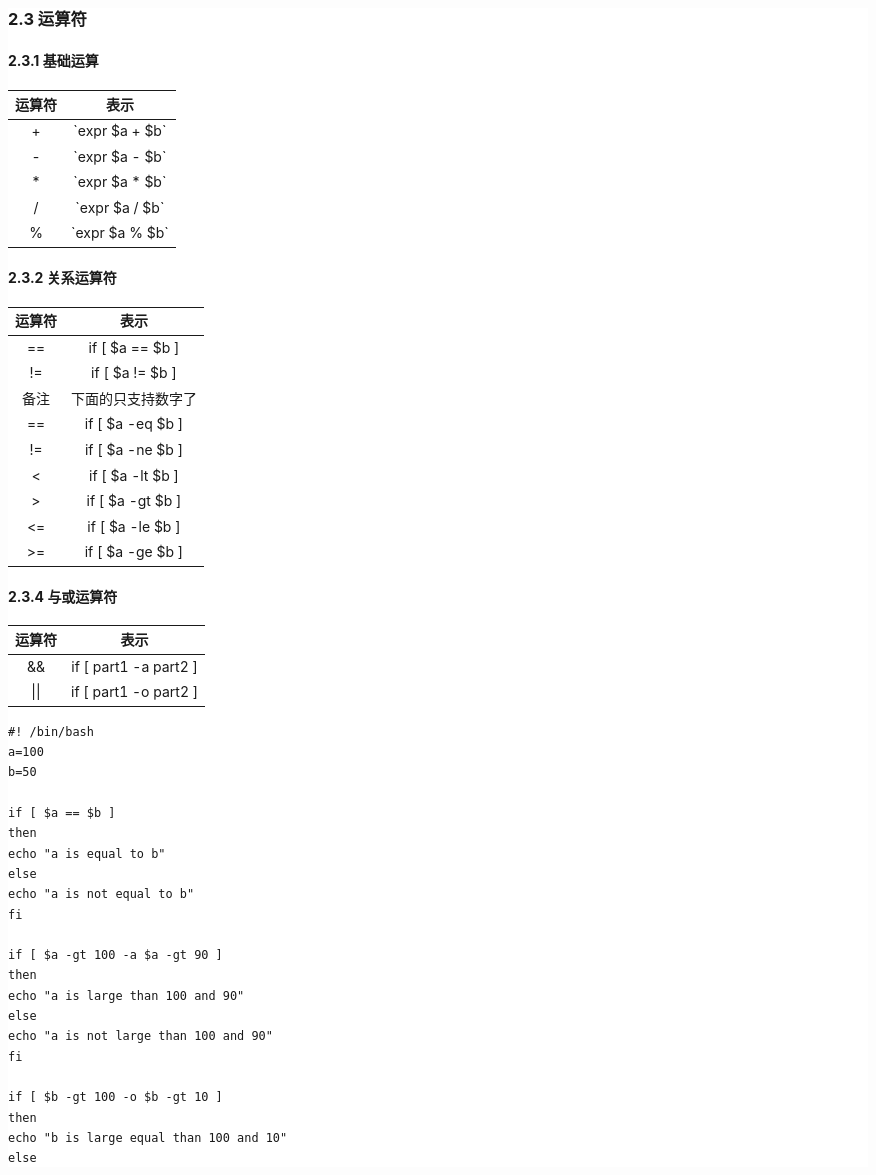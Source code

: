 ### 2.3 运算符
#### 2.3.1 基础运算
|运算符|表示|
|:----:|:----:|
|+| \`expr $a + $b\` |
|-| \`expr $a - $b\` |
|*| \`expr $a \* $b\`|
|/| \`expr $a / $b\` |
|%| \`expr $a % $b\` |


#### 2.3.2 关系运算符
|运算符|表示|
|:----:|:----:|
|==| if [ $a == $b ]  |
|!=| if [ $a != $b ]  |
|备注| 下面的只支持数字了 |
|==| if [ $a -eq $b ] |
|!=| if [ $a -ne $b ] |
|< | if [ $a -lt $b ] |
|> | if [ $a -gt $b ] |
|<=| if [ $a -le $b ] |
|>=| if [ $a -ge $b ] |

#### 2.3.4 与或运算符
|运算符|表示|
|:----:|:----:|
| && | if [ part1 -a part2 ] | 
| \|\| | if [ part1 -o part2 ] | 

```shell 
#! /bin/bash
a=100
b=50

if [ $a == $b ]
then
echo "a is equal to b"
else
echo "a is not equal to b"
fi

if [ $a -gt 100 -a $a -gt 90 ]
then 
echo "a is large than 100 and 90"
else
echo "a is not large than 100 and 90"
fi 

if [ $b -gt 100 -o $b -gt 10 ]
then 
echo "b is large equal than 100 and 10"
else
```
